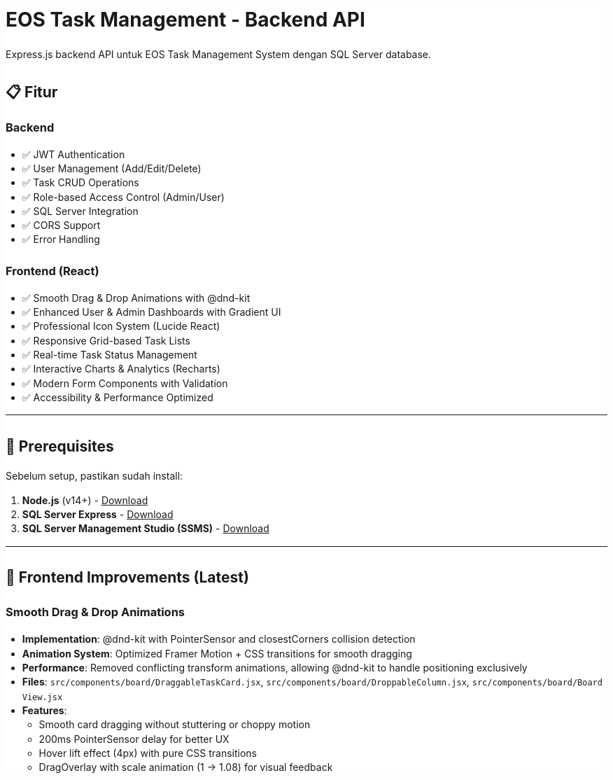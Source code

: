 # EOS Task Management - Backend API

Express.js backend API untuk EOS Task Management System dengan SQL Server database.

## 📋 Fitur

### Backend
- ✅ JWT Authentication
- ✅ User Management (Add/Edit/Delete)
- ✅ Task CRUD Operations
- ✅ Role-based Access Control (Admin/User)
- ✅ SQL Server Integration
- ✅ CORS Support
- ✅ Error Handling

### Frontend (React)
- ✅ Smooth Drag & Drop Animations with @dnd-kit
- ✅ Enhanced User & Admin Dashboards with Gradient UI
- ✅ Professional Icon System (Lucide React)
- ✅ Responsive Grid-based Task Lists
- ✅ Real-time Task Status Management
- ✅ Interactive Charts & Analytics (Recharts)
- ✅ Modern Form Components with Validation
- ✅ Accessibility & Performance Optimized

---

## 🚀 Prerequisites

Sebelum setup, pastikan sudah install:

1. **Node.js** (v14+) - [Download](https://nodejs.org/)
2. **SQL Server Express** - [Download](https://www.microsoft.com/en-us/sql-server/sql-server-express)
3. **SQL Server Management Studio (SSMS)** - [Download](https://learn.microsoft.com/en-us/sql/ssms/download-sql-server-management-studio-ssms)

---

## 🎨 Frontend Improvements (Latest)

### Smooth Drag & Drop Animations
- **Implementation**: @dnd-kit with PointerSensor and closestCorners collision detection
- **Animation System**: Optimized Framer Motion + CSS transitions for smooth dragging
- **Performance**: Removed conflicting transform animations, allowing @dnd-kit to handle positioning exclusively
- **Files**: `src/components/board/DraggableTaskCard.jsx`, `src/components/board/DroppableColumn.jsx`, `src/components/board/BoardView.jsx`
- **Features**:
  - Smooth card dragging without stuttering or choppy motion
  - 200ms PointerSensor delay for better UX
  - Hover lift effect (4px) with pure CSS transitions
  - DragOverlay with scale animation (1 → 1.08) for visual feedback
